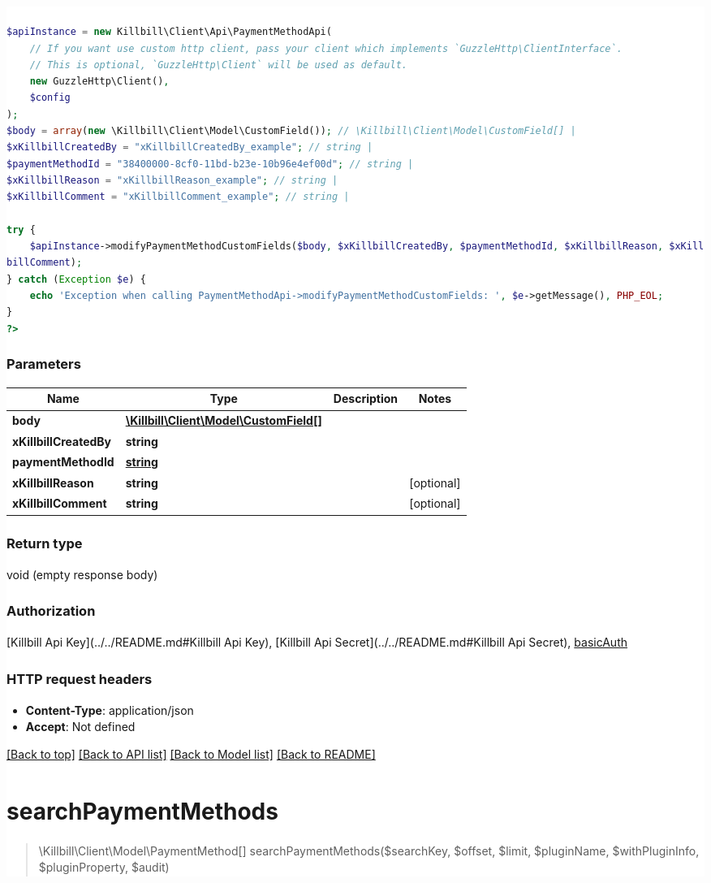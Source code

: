 ```php

$apiInstance = new Killbill\Client\Api\PaymentMethodApi(
    // If you want use custom http client, pass your client which implements `GuzzleHttp\ClientInterface`.
    // This is optional, `GuzzleHttp\Client` will be used as default.
    new GuzzleHttp\Client(),
    $config
);
$body = array(new \Killbill\Client\Model\CustomField()); // \Killbill\Client\Model\CustomField[] | 
$xKillbillCreatedBy = "xKillbillCreatedBy_example"; // string | 
$paymentMethodId = "38400000-8cf0-11bd-b23e-10b96e4ef00d"; // string | 
$xKillbillReason = "xKillbillReason_example"; // string | 
$xKillbillComment = "xKillbillComment_example"; // string | 

try {
    $apiInstance->modifyPaymentMethodCustomFields($body, $xKillbillCreatedBy, $paymentMethodId, $xKillbillReason, $xKillbillComment);
} catch (Exception $e) {
    echo 'Exception when calling PaymentMethodApi->modifyPaymentMethodCustomFields: ', $e->getMessage(), PHP_EOL;
}
?>
```

### Parameters

Name | Type | Description  | Notes
------------- | ------------- | ------------- | -------------
 **body** | [**\Killbill\Client\Model\CustomField[]**](../Model/CustomField.md)|  |
 **xKillbillCreatedBy** | **string**|  |
 **paymentMethodId** | [**string**](../Model/.md)|  |
 **xKillbillReason** | **string**|  | [optional]
 **xKillbillComment** | **string**|  | [optional]

### Return type

void (empty response body)

### Authorization

[Killbill Api Key](../../README.md#Killbill Api Key), [Killbill Api Secret](../../README.md#Killbill Api Secret), [basicAuth](../../README.md#basicAuth)

### HTTP request headers

 - **Content-Type**: application/json
 - **Accept**: Not defined

[[Back to top]](#) [[Back to API list]](../../README.md#documentation-for-api-endpoints) [[Back to Model list]](../../README.md#documentation-for-models) [[Back to README]](../../README.md)

# **searchPaymentMethods**
> \Killbill\Client\Model\PaymentMethod[] searchPaymentMethods($searchKey, $offset, $limit, $pluginName, $withPluginInfo, $pluginProperty, $audit)
